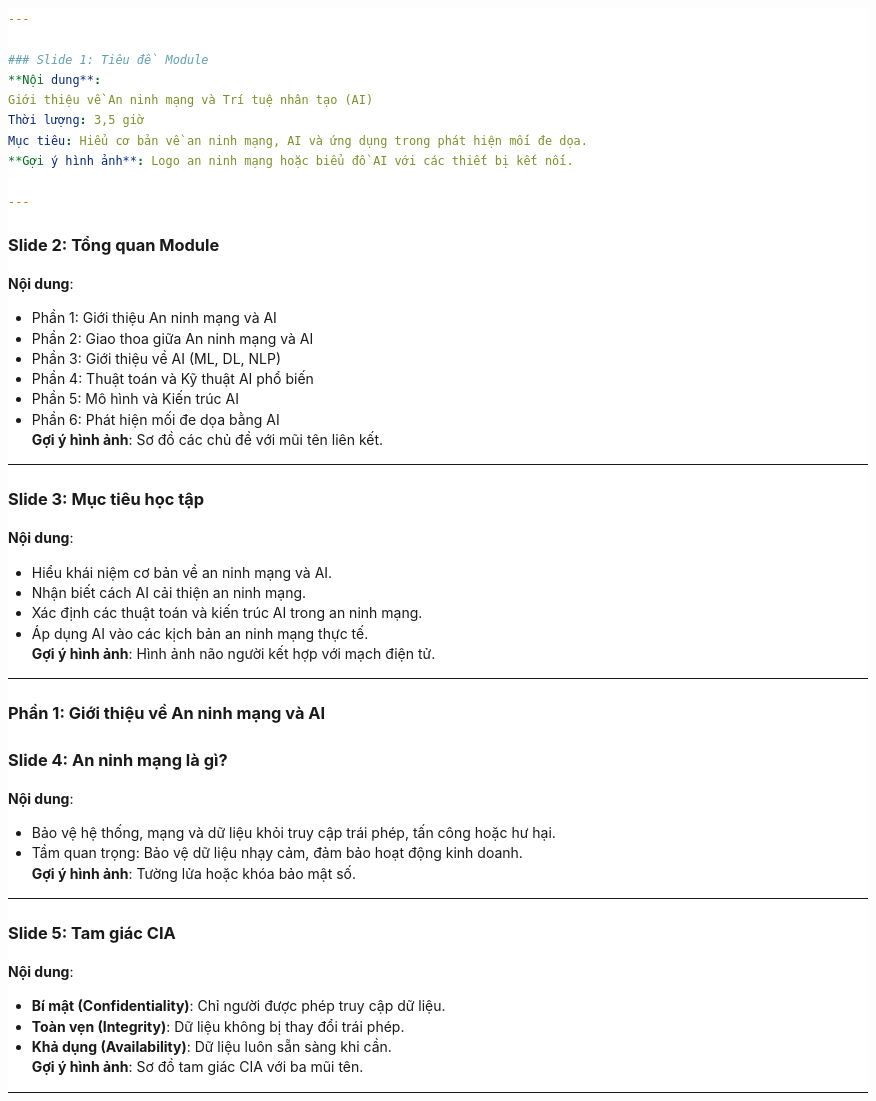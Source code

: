 ```yaml
---

### Slide 1: Tiêu đề Module
**Nội dung**:  
Giới thiệu về An ninh mạng và Trí tuệ nhân tạo (AI)  
Thời lượng: 3,5 giờ  
Mục tiêu: Hiểu cơ bản về an ninh mạng, AI và ứng dụng trong phát hiện mối đe dọa.  
**Gợi ý hình ảnh**: Logo an ninh mạng hoặc biểu đồ AI với các thiết bị kết nối.

---
```


### Slide 2: Tổng quan Module
**Nội dung**:  
- Phần 1: Giới thiệu An ninh mạng và AI  
- Phần 2: Giao thoa giữa An ninh mạng và AI  
- Phần 3: Giới thiệu về AI (ML, DL, NLP)  
- Phần 4: Thuật toán và Kỹ thuật AI phổ biến  
- Phần 5: Mô hình và Kiến trúc AI  
- Phần 6: Phát hiện mối đe dọa bằng AI  
**Gợi ý hình ảnh**: Sơ đồ các chủ đề với mũi tên liên kết.

---

### Slide 3: Mục tiêu học tập
**Nội dung**:  
- Hiểu khái niệm cơ bản về an ninh mạng và AI.  
- Nhận biết cách AI cải thiện an ninh mạng.  
- Xác định các thuật toán và kiến trúc AI trong an ninh mạng.  
- Áp dụng AI vào các kịch bản an ninh mạng thực tế.  
**Gợi ý hình ảnh**: Hình ảnh não người kết hợp với mạch điện tử.

---

### Phần 1: Giới thiệu về An ninh mạng và AI

### Slide 4: An ninh mạng là gì?
**Nội dung**:  
- Bảo vệ hệ thống, mạng và dữ liệu khỏi truy cập trái phép, tấn công hoặc hư hại.  
- Tầm quan trọng: Bảo vệ dữ liệu nhạy cảm, đảm bảo hoạt động kinh doanh.  
**Gợi ý hình ảnh**: Tường lửa hoặc khóa bảo mật số.

---

### Slide 5: Tam giác CIA
**Nội dung**:  
- **Bí mật (Confidentiality)**: Chỉ người được phép truy cập dữ liệu.  
- **Toàn vẹn (Integrity)**: Dữ liệu không bị thay đổi trái phép.  
- **Khả dụng (Availability)**: Dữ liệu luôn sẵn sàng khi cần.  
**Gợi ý hình ảnh**: Sơ đồ tam giác CIA với ba mũi tên.

---